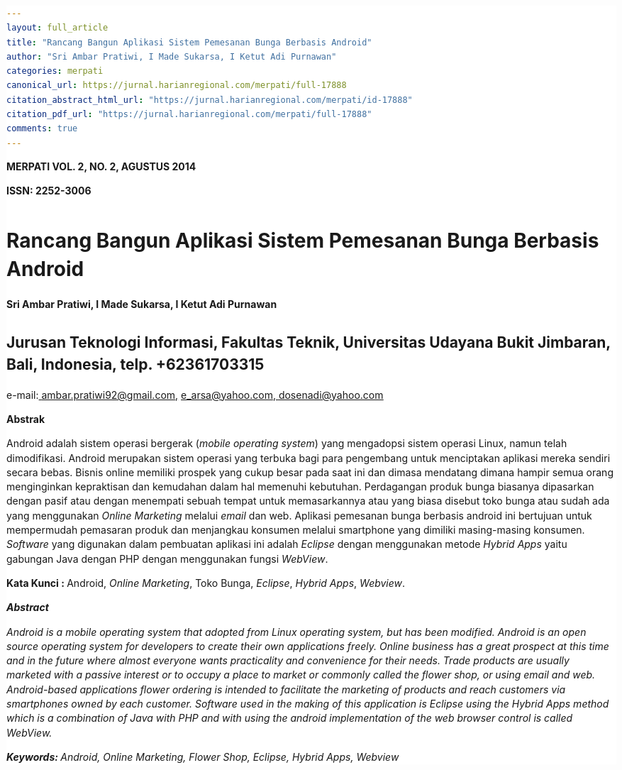 ```yaml
---
layout: full_article
title: "Rancang Bangun Aplikasi Sistem Pemesanan Bunga Berbasis Android"
author: "Sri Ambar Pratiwi, I Made Sukarsa, I Ketut Adi Purnawan"
categories: merpati
canonical_url: https://jurnal.harianregional.com/merpati/full-17888 
citation_abstract_html_url: "https://jurnal.harianregional.com/merpati/id-17888"
citation_pdf_url: "https://jurnal.harianregional.com/merpati/full-17888"  
comments: true
---
```


<p><span class="font0" style="font-weight:bold;">MERPATI VOL. 2, NO. 2, AGUSTUS 2014</span></p>
<p><span class="font0" style="font-weight:bold;">ISSN: 2252-3006</span></p><a name="caption1"></a>
<h1><a name="bookmark0"></a><span class="font2" style="font-weight:bold;"><a name="bookmark1"></a>Rancang Bangun Aplikasi Sistem Pemesanan Bunga Berbasis Android</span></h1>
<p><span class="font0" style="font-weight:bold;">Sri Ambar Pratiwi, I Made Sukarsa, I Ketut Adi Purnawan</span></p>
<h2><a name="bookmark2"></a><span class="font1"><a name="bookmark3"></a>Jurusan Teknologi Informasi, Fakultas Teknik, Universitas Udayana </span><span class="font0">Bukit Jimbaran, Bali, Indonesia, telp. +62361703315</span></h2>
<p><span class="font0">e-mail:</span><a href="mailto:ambar.pratiwi92@gmail.com"><span class="font0"> </span><span class="font0" style="text-decoration:underline;">ambar.pratiwi92@gmail.com</span><span class="font0">,</span></a><span class="font0"> </span><a href="mailto:e_arsa@yahoo.com"><span class="font0">e_arsa@yahoo.com</span></a><span class="font0">,</span><a href="mailto:dosenadi@yahoo.com"><span class="font0"> </span><span class="font0" style="text-decoration:underline;">dosenadi@yahoo.com</span></a></p>
<p><span class="font0" style="font-weight:bold;">Abstrak</span></p>
<p><span class="font0">Android adalah sistem operasi bergerak (</span><span class="font0" style="font-style:italic;">mobile operating system</span><span class="font0">) yang mengadopsi sistem operasi Linux, namun telah dimodifikasi. Android merupakan sistem operasi yang terbuka bagi para pengembang untuk menciptakan aplikasi mereka sendiri secara bebas. Bisnis online memiliki prospek yang cukup besar pada saat ini dan dimasa mendatang dimana hampir semua orang menginginkan kepraktisan dan kemudahan dalam hal memenuhi kebutuhan. Perdagangan produk bunga biasanya dipasarkan dengan pasif atau dengan menempati sebuah tempat untuk memasarkannya atau yang biasa disebut toko bunga atau sudah ada yang menggunakan </span><span class="font0" style="font-style:italic;">Online Marketing</span><span class="font0"> melalui </span><span class="font0" style="font-style:italic;">email</span><span class="font0"> dan web. Aplikasi pemesanan bunga berbasis android ini bertujuan untuk mempermudah pemasaran produk dan menjangkau konsumen melalui smartphone yang dimiliki masing-masing konsumen. </span><span class="font0" style="font-style:italic;">Software</span><span class="font0"> yang digunakan dalam pembuatan aplikasi ini adalah </span><span class="font0" style="font-style:italic;">Eclipse</span><span class="font0"> dengan menggunakan metode </span><span class="font0" style="font-style:italic;">Hybrid Apps</span><span class="font0"> yaitu gabungan Java dengan PHP dengan menggunakan fungsi </span><span class="font0" style="font-style:italic;">WebView</span><span class="font0">.</span></p>
<p><span class="font0" style="font-weight:bold;">Kata Kunci : </span><span class="font0">Android, </span><span class="font0" style="font-style:italic;">Online Marketing</span><span class="font0">, Toko Bunga, </span><span class="font0" style="font-style:italic;">Eclipse</span><span class="font0">, </span><span class="font0" style="font-style:italic;">Hybrid Apps</span><span class="font0">, </span><span class="font0" style="font-style:italic;">Webview</span><span class="font0">.</span></p>
<p><span class="font0" style="font-weight:bold;font-style:italic;">Abstract</span></p>
<p><span class="font0" style="font-style:italic;">Android is a mobile operating system that adopted from Linux operating system, but has been modified. Android is an open source operating system for developers to create their own applications freely. Online business has a great prospect at this time and in the future where almost everyone wants practicality and convenience for their needs. Trade products are usually marketed with a passive interest or to occupy a place to market or commonly called the flower shop, or using email and web. Android-based applications flower ordering is intended to facilitate the marketing of products and reach customers via smartphones owned by each customer. Software used in the making of this application is Eclipse using the Hybrid Apps method which is a combination of Java with PHP and with using the android implementation of the web browser control is called WebView.</span></p>
<p><span class="font0" style="font-weight:bold;font-style:italic;">Keywords: </span><span class="font0" style="font-style:italic;">Android, Online Marketing, Flower Shop, Eclipse, Hybrid Apps, Webview</span></p>